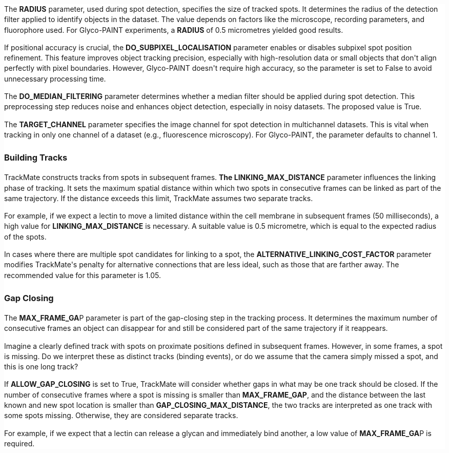 The **RADIUS** parameter, used during spot detection, specifies the size of tracked spots. It determines the radius of the detection filter applied to identify objects in the dataset. The value depends on factors like the microscope, recording parameters, and fluorophore used. For Glyco-PAINT experiments, a **RADIUS** of 0.5 micrometres yielded good results.

If positional accuracy is crucial, the **DO_SUBPIXEL_LOCALISATION** parameter enables or disables subpixel spot position refinement. This feature improves object tracking precision, especially with high-resolution data or small objects that don't align perfectly with pixel boundaries. However, Glyco-PAINT doesn't require high accuracy, so the parameter is set to False to avoid unnecessary processing time.

The **DO_MEDIAN_FILTERING** parameter determines whether a median filter should be applied during spot detection. This preprocessing step reduces noise and enhances object detection, especially in noisy datasets. The proposed value is True.

The **TARGET_CHANNEL** parameter specifies the image channel for spot detection in multichannel datasets. This is vital when tracking in only one channel of a dataset (e.g., fluorescence microscopy). For Glyco-PAINT, the parameter defaults to channel 1.



### Building Tracks

TrackMate constructs tracks from spots in subsequent frames. **The LINKING_MAX_DISTANCE** parameter influences the linking phase of tracking. It sets the maximum spatial distance within which two spots in consecutive frames can be linked as part of the same trajectory. If the distance exceeds this limit, TrackMate assumes two separate tracks.

For example, if we expect a lectin to move a limited distance within the cell membrane in subsequent frames (50 milliseconds), a high value for **LINKING_MAX_DISTANCE** is necessary. A suitable value is 0.5 micrometre, which is equal to the expected radius of the spots.

In cases where there are multiple spot candidates for linking to a spot,  the **ALTERNATIVE_LINKING_COST_FACTOR** parameter modifies TrackMate's penalty for alternative connections that are less ideal, such as those that are farther away. The recommended value for this parameter is 1.05.



### Gap Closing

The **MAX_FRAME_GA**P parameter is part of the gap-closing step in the tracking process. It determines the maximum number of consecutive frames an object can disappear for and still be considered part of the same trajectory if it reappears.

Imagine a clearly defined track with spots on proximate positions defined in subsequent frames. However, in some frames, a spot is missing. Do we interpret these as distinct tracks (binding events), or do we assume that the camera simply missed a spot, and this is one long track?

If **ALLOW_GAP_CLOSING** is set to True, TrackMate will consider whether gaps in what may be one track should be closed. If the number of consecutive frames where a spot is missing is smaller than **MAX_FRAME_GAP**, and the distance between the last known and new spot location is smaller than **GAP_CLOSING_MAX_DISTANCE**, the two tracks are interpreted as one track with some spots missing. Otherwise, they are considered separate tracks.

For example, if we expect that a lectin can release a glycan and immediately bind another, a low value of **MAX_FRAME_GA**P is required.

